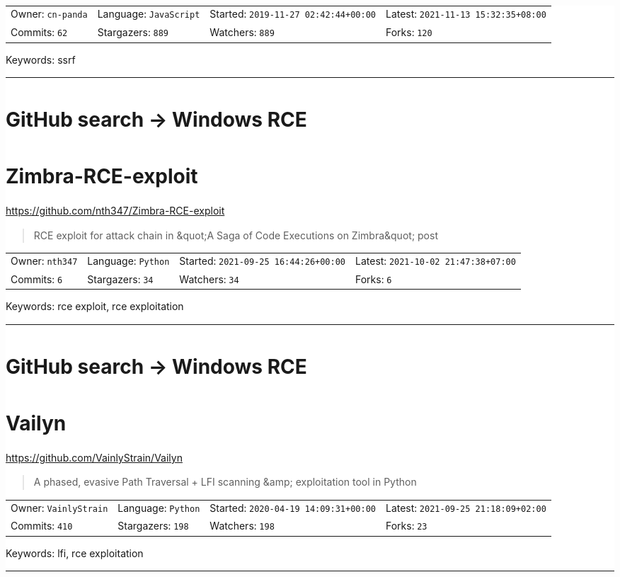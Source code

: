<table><tr>
<tr><td>Owner: <code>cn-panda</code></td>
    <td>Language: <code>JavaScript</code></td>
    <td>Started: <code>2019-11-27 02:42:44+00:00</code></td>
    <td>Latest: <code>2021-11-13 15:32:35+08:00</code></td></tr>
<tr><td>Commits: <code>62</code></td>
    <td>Stargazers: <code>889</code></td>
    <td>Watchers: <code>889</code></td>
    <td>Forks: <code>120</code></td></tr>
</table>
Keywords: ssrf

---

# GitHub search -> Windows RCE
# Zimbra-RCE-exploit

https://github.com/nth347/Zimbra-RCE-exploit
<blockquote>
RCE exploit for attack chain in &amp;quot;A Saga of Code Executions on Zimbra&amp;quot; post
</blockquote>

<table><tr>
<tr><td>Owner: <code>nth347</code></td>
    <td>Language: <code>Python</code></td>
    <td>Started: <code>2021-09-25 16:44:26+00:00</code></td>
    <td>Latest: <code>2021-10-02 21:47:38+07:00</code></td></tr>
<tr><td>Commits: <code>6</code></td>
    <td>Stargazers: <code>34</code></td>
    <td>Watchers: <code>34</code></td>
    <td>Forks: <code>6</code></td></tr>
</table>
Keywords: rce exploit, rce exploitation

---

# GitHub search -> Windows RCE
# Vailyn

https://github.com/VainlyStrain/Vailyn
<blockquote>
A phased, evasive Path Traversal + LFI scanning &amp;amp; exploitation tool in Python
</blockquote>

<table><tr>
<tr><td>Owner: <code>VainlyStrain</code></td>
    <td>Language: <code>Python</code></td>
    <td>Started: <code>2020-04-19 14:09:31+00:00</code></td>
    <td>Latest: <code>2021-09-25 21:18:09+02:00</code></td></tr>
<tr><td>Commits: <code>410</code></td>
    <td>Stargazers: <code>198</code></td>
    <td>Watchers: <code>198</code></td>
    <td>Forks: <code>23</code></td></tr>
</table>
Keywords: lfi, rce exploitation

---